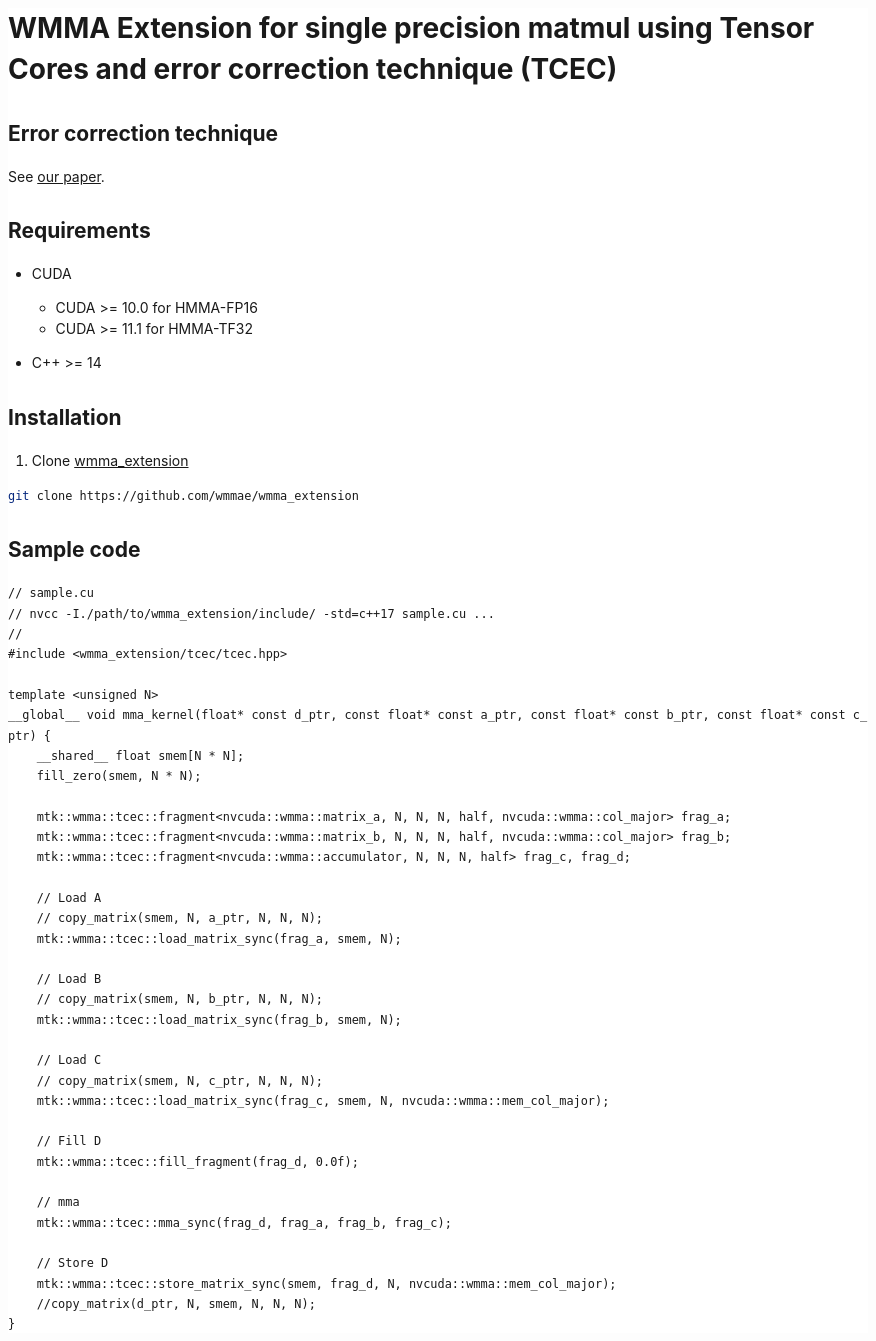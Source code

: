 # WMMA Extension for single precision matmul using Tensor Cores and error correction technique (TCEC)

## Error correction technique
See [our paper](https://arxiv.org/abs/2203.03341).

## Requirements
- CUDA
  - CUDA >= 10.0 for HMMA-FP16
  - CUDA >= 11.1 for HMMA-TF32

- C++ >= 14

## Installation
1. Clone [wmma_extension](https://github.com/wmmae/wmma_extension)
```bash
git clone https://github.com/wmmae/wmma_extension
```

## Sample code
```cuda
// sample.cu
// nvcc -I./path/to/wmma_extension/include/ -std=c++17 sample.cu ...
//
#include <wmma_extension/tcec/tcec.hpp>

template <unsigned N>
__global__ void mma_kernel(float* const d_ptr, const float* const a_ptr, const float* const b_ptr, const float* const c_ptr) {
    __shared__ float smem[N * N];
    fill_zero(smem, N * N);

    mtk::wmma::tcec::fragment<nvcuda::wmma::matrix_a, N, N, N, half, nvcuda::wmma::col_major> frag_a;
    mtk::wmma::tcec::fragment<nvcuda::wmma::matrix_b, N, N, N, half, nvcuda::wmma::col_major> frag_b;
    mtk::wmma::tcec::fragment<nvcuda::wmma::accumulator, N, N, N, half> frag_c, frag_d;

    // Load A
    // copy_matrix(smem, N, a_ptr, N, N, N);
    mtk::wmma::tcec::load_matrix_sync(frag_a, smem, N);

    // Load B
    // copy_matrix(smem, N, b_ptr, N, N, N);
    mtk::wmma::tcec::load_matrix_sync(frag_b, smem, N);

    // Load C
    // copy_matrix(smem, N, c_ptr, N, N, N);
    mtk::wmma::tcec::load_matrix_sync(frag_c, smem, N, nvcuda::wmma::mem_col_major);

    // Fill D
    mtk::wmma::tcec::fill_fragment(frag_d, 0.0f);

    // mma
    mtk::wmma::tcec::mma_sync(frag_d, frag_a, frag_b, frag_c);

    // Store D
    mtk::wmma::tcec::store_matrix_sync(smem, frag_d, N, nvcuda::wmma::mem_col_major);
    //copy_matrix(d_ptr, N, smem, N, N, N);
}
```